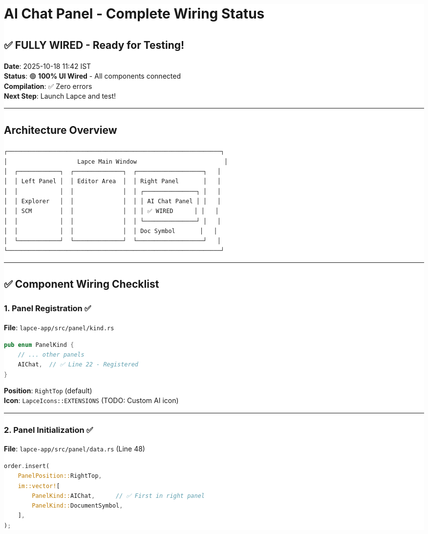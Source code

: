 # AI Chat Panel - Complete Wiring Status

## ✅ FULLY WIRED - Ready for Testing!

**Date**: 2025-10-18 11:42 IST  
**Status**: 🟢 **100% UI Wired** - All components connected  
**Compilation**: ✅ Zero errors  
**Next Step**: Launch Lapce and test!

---

## Architecture Overview

```
┌─────────────────────────────────────────────────────────────┐
│                    Lapce Main Window                         │
│  ┌────────────┐  ┌──────────────┐  ┌───────────────────┐   │
│  │ Left Panel │  │ Editor Area  │  │ Right Panel       │   │
│  │            │  │              │  │ ┌───────────────┐ │   │
│  │ Explorer   │  │              │  │ │ AI Chat Panel │ │   │
│  │ SCM        │  │              │  │ │ ✅ WIRED      │ │   │
│  │            │  │              │  │ └───────────────┘ │   │
│  │            │  │              │  │ Doc Symbol       │   │
│  └────────────┘  └──────────────┘  └───────────────────┘   │
└─────────────────────────────────────────────────────────────┘
```

---

## ✅ Component Wiring Checklist

### 1. Panel Registration ✅
**File**: `lapce-app/src/panel/kind.rs`
```rust
pub enum PanelKind {
    // ... other panels
    AIChat,  // ✅ Line 22 - Registered
}
```

**Position**: `RightTop` (default)  
**Icon**: `LapceIcons::EXTENSIONS` (TODO: Custom AI icon)

---

### 2. Panel Initialization ✅
**File**: `lapce-app/src/panel/data.rs` (Line 48)
```rust
order.insert(
    PanelPosition::RightTop,
    im::vector![
        PanelKind::AIChat,      // ✅ First in right panel
        PanelKind::DocumentSymbol,
    ],
);
```
